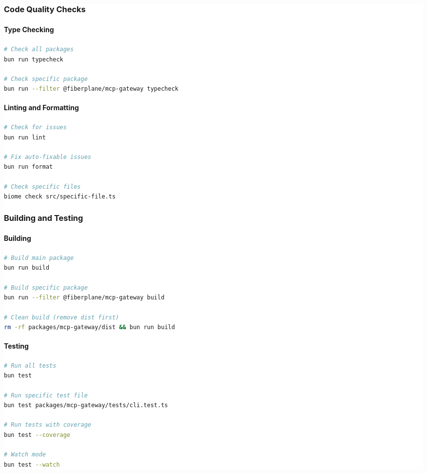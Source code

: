 ### Code Quality Checks

#### Type Checking
```bash
# Check all packages
bun run typecheck

# Check specific package
bun run --filter @fiberplane/mcp-gateway typecheck
```

#### Linting and Formatting
```bash
# Check for issues
bun run lint

# Fix auto-fixable issues
bun run format

# Check specific files
biome check src/specific-file.ts
```

### Building and Testing

#### Building
```bash
# Build main package
bun run build

# Build specific package
bun run --filter @fiberplane/mcp-gateway build

# Clean build (remove dist first)
rm -rf packages/mcp-gateway/dist && bun run build
```

#### Testing
```bash
# Run all tests
bun test

# Run specific test file
bun test packages/mcp-gateway/tests/cli.test.ts

# Run tests with coverage
bun test --coverage

# Watch mode
bun test --watch
```
